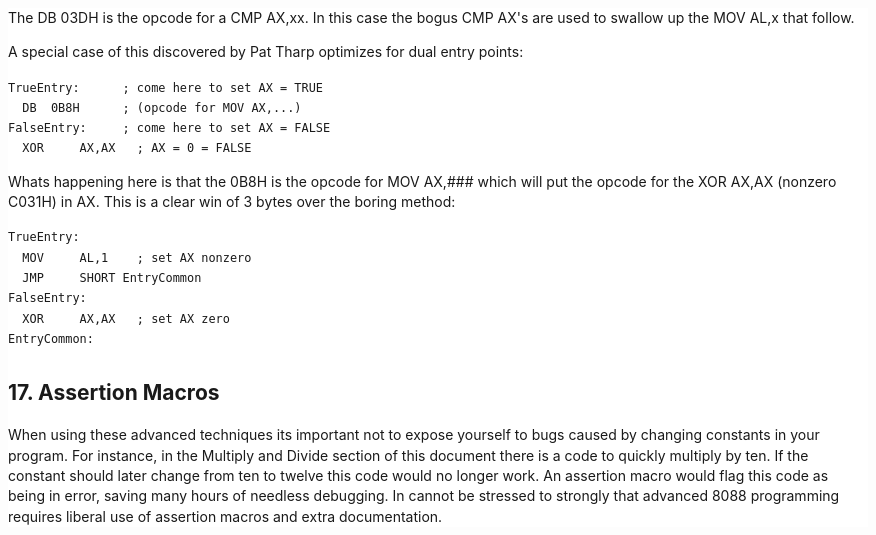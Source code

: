 The DB 03DH is the opcode for a CMP AX,xx.  In this case the bogus CMP AX's are used to swallow up the MOV AL,x that follow.

A special case of this discovered by Pat Tharp optimizes for dual entry points:

    TrueEntry:      ; come here to set AX = TRUE
      DB  0B8H      ; (opcode for MOV AX,...)
    FalseEntry:     ; come here to set AX = FALSE
      XOR     AX,AX   ; AX = 0 = FALSE

Whats happening here is that the 0B8H is the opcode for MOV AX,### which will put the opcode for the XOR AX,AX (nonzero C031H) in AX.  This is a clear win of 3 bytes over the boring method:

    TrueEntry:
      MOV     AL,1    ; set AX nonzero
      JMP     SHORT EntryCommon
    FalseEntry:
      XOR     AX,AX   ; set AX zero
    EntryCommon:

## 17.  Assertion Macros

When using these advanced techniques its important not to expose yourself to bugs caused by changing constants in your program.   For instance, in the Multiply and Divide section of this document there is a code to quickly multiply by ten.  If the constant should later change from ten to twelve this code would no longer work.  An assertion macro would flag this code as being in error, saving many hours of needless debugging.  In cannot be stressed to strongly that advanced 8088 programming requires liberal use of assertion macros and extra documentation.